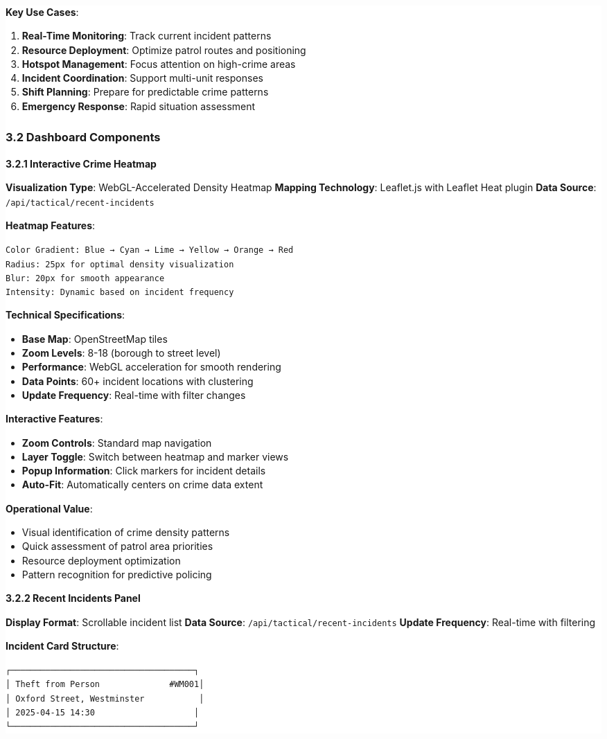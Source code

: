 **Key Use Cases**:
1. **Real-Time Monitoring**: Track current incident patterns
2. **Resource Deployment**: Optimize patrol routes and positioning
3. **Hotspot Management**: Focus attention on high-crime areas
4. **Incident Coordination**: Support multi-unit responses
5. **Shift Planning**: Prepare for predictable crime patterns
6. **Emergency Response**: Rapid situation assessment

### 3.2 Dashboard Components

**3.2.1 Interactive Crime Heatmap**

**Visualization Type**: WebGL-Accelerated Density Heatmap
**Mapping Technology**: Leaflet.js with Leaflet Heat plugin
**Data Source**: `/api/tactical/recent-incidents`

**Heatmap Features**:
```
Color Gradient: Blue → Cyan → Lime → Yellow → Orange → Red
Radius: 25px for optimal density visualization
Blur: 20px for smooth appearance
Intensity: Dynamic based on incident frequency
```

**Technical Specifications**:
- **Base Map**: OpenStreetMap tiles
- **Zoom Levels**: 8-18 (borough to street level)
- **Performance**: WebGL acceleration for smooth rendering
- **Data Points**: 60+ incident locations with clustering
- **Update Frequency**: Real-time with filter changes

**Interactive Features**:
- **Zoom Controls**: Standard map navigation
- **Layer Toggle**: Switch between heatmap and marker views
- **Popup Information**: Click markers for incident details
- **Auto-Fit**: Automatically centers on crime data extent

**Operational Value**:
- Visual identification of crime density patterns
- Quick assessment of patrol area priorities
- Resource deployment optimization
- Pattern recognition for predictive policing

**3.2.2 Recent Incidents Panel**

**Display Format**: Scrollable incident list
**Data Source**: `/api/tactical/recent-incidents`
**Update Frequency**: Real-time with filtering

**Incident Card Structure**:
```
┌─────────────────────────────────────┐
│ Theft from Person              #WM001│
│ Oxford Street, Westminster           │
│ 2025-04-15 14:30                    │
└─────────────────────────────────────┘
```

